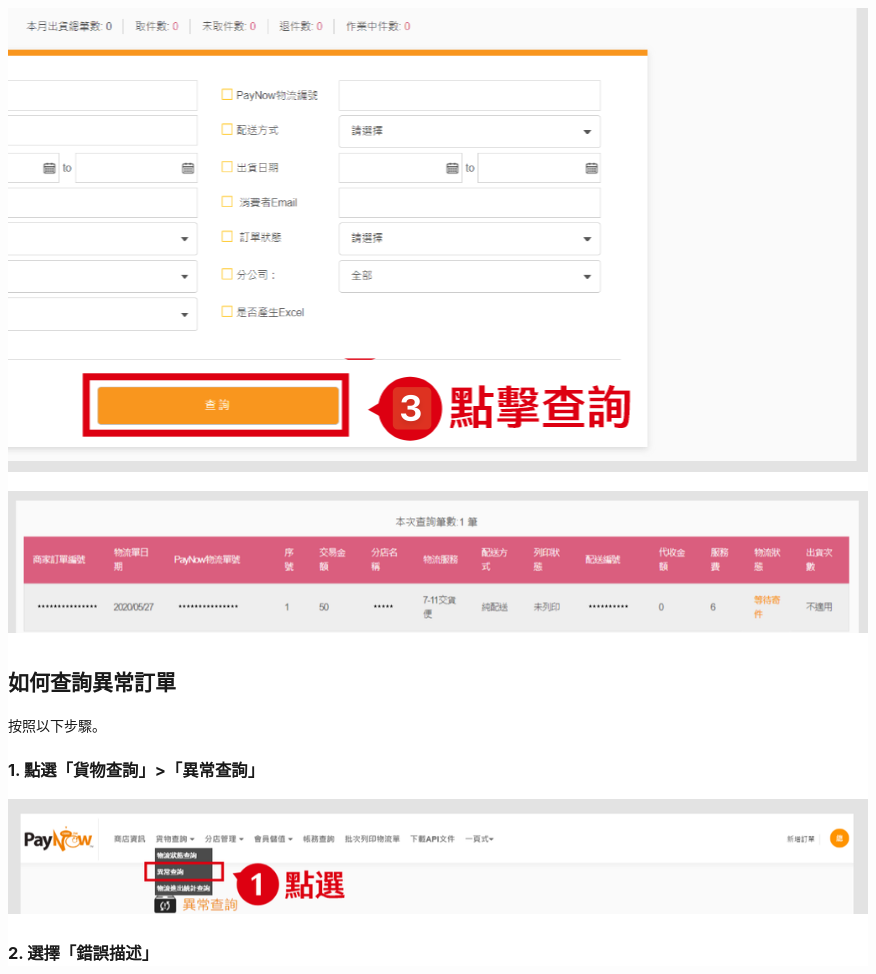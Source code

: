 ![storeManagement_orderInquiry_submit](./images/store-management/storeManagement_orderInquiry_submit.png)

![storeManagement_orderDetails_view](./images/store-management/storeManagement_orderDetails_view.png)

## 如何查詢異常訂單

按照以下步驟。

### 1. 點選「貨物查詢」>「異常查詢」

![storeManagement_abnormalOrder_click](./images/store-management/storeManagement_abnormalOrder_click.png)

### 2. 選擇「錯誤描述」
